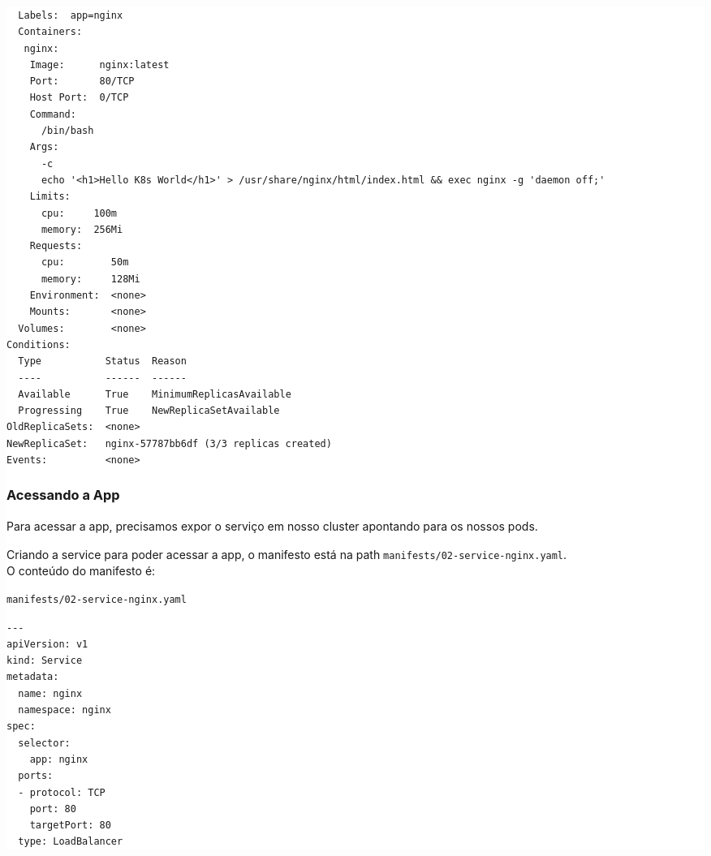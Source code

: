 ```
  Labels:  app=nginx
  Containers:
   nginx:
    Image:      nginx:latest
    Port:       80/TCP
    Host Port:  0/TCP
    Command:
      /bin/bash
    Args:
      -c
      echo '<h1>Hello K8s World</h1>' > /usr/share/nginx/html/index.html && exec nginx -g 'daemon off;'
    Limits:
      cpu:     100m
      memory:  256Mi
    Requests:
      cpu:        50m
      memory:     128Mi
    Environment:  <none>
    Mounts:       <none>
  Volumes:        <none>
Conditions:
  Type           Status  Reason
  ----           ------  ------
  Available      True    MinimumReplicasAvailable
  Progressing    True    NewReplicaSetAvailable
OldReplicaSets:  <none>
NewReplicaSet:   nginx-57787bb6df (3/3 replicas created)
Events:          <none>
```

### Acessando a App

Para acessar a app, precisamos expor o serviço em nosso cluster apontando para os nossos pods.

Criando a service para poder acessar a app, o manifesto está na path `manifests/02-service-nginx.yaml`.\
O conteúdo do manifesto é:

`manifests/02-service-nginx.yaml`


```
---
apiVersion: v1
kind: Service
metadata:
  name: nginx
  namespace: nginx
spec:
  selector:
    app: nginx
  ports:
  - protocol: TCP
    port: 80
    targetPort: 80
  type: LoadBalancer
````
